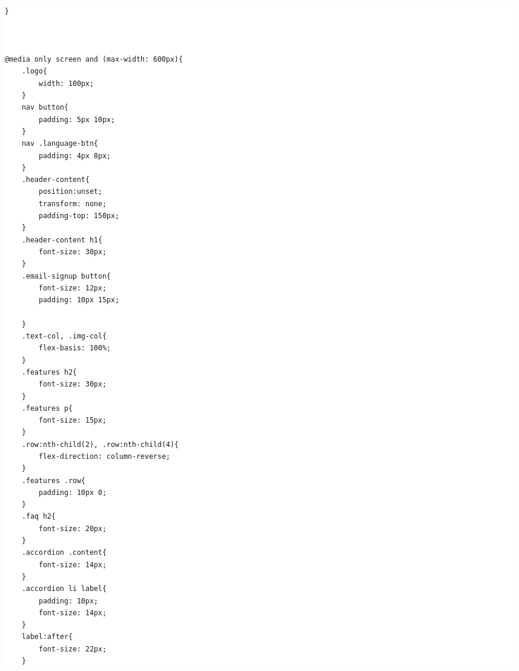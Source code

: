     }
    
    
    
    @media only screen and (max-width: 600px){
        .logo{
            width: 100px;
        }
        nav button{
            padding: 5px 10px;
        }
        nav .language-btn{
            padding: 4px 8px;
        }
        .header-content{
            position:unset;
            transform: none;
            padding-top: 150px;
        }
        .header-content h1{
            font-size: 30px;
        }
        .email-signup button{
            font-size: 12px;
            padding: 10px 15px;
            
        }
        .text-col, .img-col{
            flex-basis: 100%;
        }
        .features h2{
            font-size: 30px;
        }
        .features p{
            font-size: 15px;
        }
        .row:nth-child(2), .row:nth-child(4){
            flex-direction: column-reverse;
        }
        .features .row{
            padding: 10px 0;
        }
        .faq h2{
            font-size: 20px;
        }
        .accordion .content{
            font-size: 14px;
        }
        .accordion li label{
            padding: 10px;
            font-size: 14px;
        }
        label:after{
            font-size: 22px;
        }
        